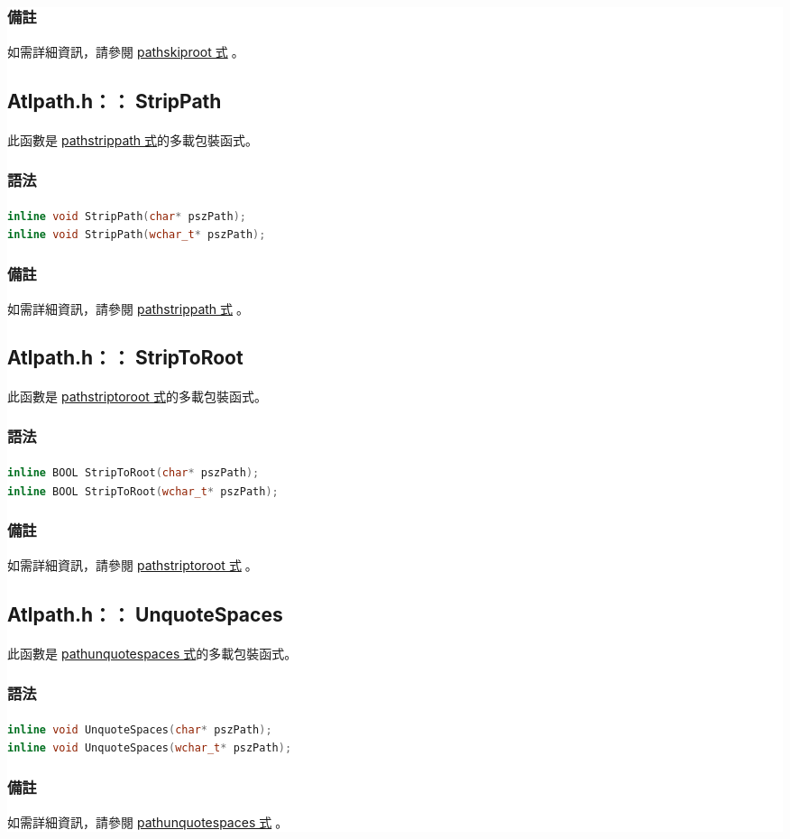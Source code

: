 ### <a name="remarks"></a>備註

如需詳細資訊，請參閱 [pathskiproot 式](/windows/win32/api/shlwapi/nf-shlwapi-pathskiprootw) 。

## <a name="atlpathstrippath"></a><a name="strippath"></a> Atlpath.h：： StripPath

此函數是 [pathstrippath 式](/windows/win32/api/shlwapi/nf-shlwapi-pathstrippathw)的多載包裝函式。

### <a name="syntax"></a>語法

```cpp
inline void StripPath(char* pszPath);
inline void StripPath(wchar_t* pszPath);
```

### <a name="remarks"></a>備註

如需詳細資訊，請參閱 [pathstrippath 式](/windows/win32/api/shlwapi/nf-shlwapi-pathstrippathw) 。

## <a name="atlpathstriptoroot"></a><a name="striptoroot"></a> Atlpath.h：： StripToRoot

此函數是 [pathstriptoroot 式](/windows/win32/api/shlwapi/nf-shlwapi-pathstriptorootw)的多載包裝函式。

### <a name="syntax"></a>語法

```cpp
inline BOOL StripToRoot(char* pszPath);
inline BOOL StripToRoot(wchar_t* pszPath);
```

### <a name="remarks"></a>備註

如需詳細資訊，請參閱 [pathstriptoroot 式](/windows/win32/api/shlwapi/nf-shlwapi-pathstriptorootw) 。

## <a name="atlpathunquotespaces"></a><a name="unquotespaces"></a> Atlpath.h：： UnquoteSpaces

此函數是 [pathunquotespaces 式](/windows/win32/api/shlwapi/nf-shlwapi-pathunquotespacesw)的多載包裝函式。

### <a name="syntax"></a>語法

```cpp
inline void UnquoteSpaces(char* pszPath);
inline void UnquoteSpaces(wchar_t* pszPath);
```

### <a name="remarks"></a>備註

如需詳細資訊，請參閱 [pathunquotespaces 式](/windows/win32/api/shlwapi/nf-shlwapi-pathunquotespacesw) 。
